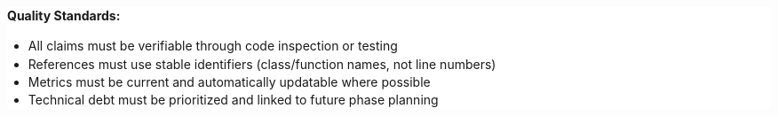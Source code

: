 **Quality Standards:**
- All claims must be verifiable through code inspection or testing
- References must use stable identifiers (class/function names, not line numbers)
- Metrics must be current and automatically updatable where possible
- Technical debt must be prioritized and linked to future phase planning
